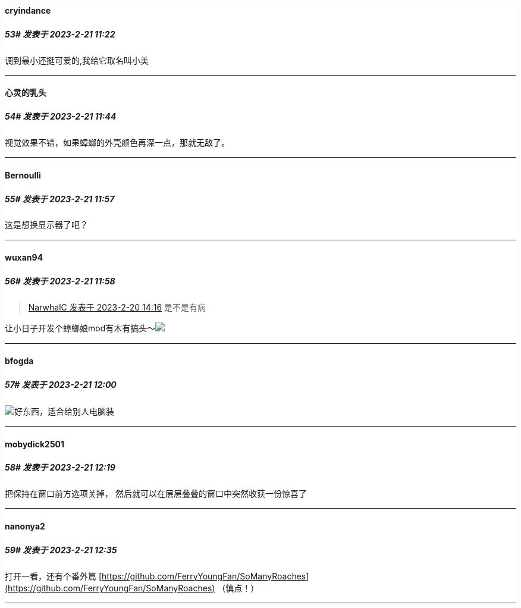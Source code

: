 ####  cryindance  
##### 53#       发表于 2023-2-21 11:22

调到最小还挺可爱的,我给它取名叫小美

*****

####  心灵的乳头  
##### 54#       发表于 2023-2-21 11:44

视觉效果不错，如果蟑螂的外壳颜色再深一点，那就无敌了。

*****

####  Bernoulli  
##### 55#       发表于 2023-2-21 11:57

这是想换显示器了吧？

*****

####  wuxan94  
##### 56#       发表于 2023-2-21 11:58

<blockquote><a href="httphttps://bbs.saraba1st.com/2b/forum.php?mod=redirect&amp;goto=findpost&amp;pid=59821106&amp;ptid=2120564" target="_blank">NarwhalC 发表于 2023-2-20 14:16</a>
是不是有病</blockquote>
让小日子开发个蟑螂娘mod有木有搞头～<img src="https://static.saraba1st.com/image/smiley/carton2017/275.png" referrerpolicy="no-referrer">

*****

####  bfogda  
##### 57#       发表于 2023-2-21 12:00

<img src="https://static.saraba1st.com/image/smiley/face2017/067.png" referrerpolicy="no-referrer">好东西，适合给别人电脑装

*****

####  mobydick2501  
##### 58#       发表于 2023-2-21 12:19

把保持在窗口前方选项关掉， 然后就可以在层层叠叠的窗口中突然收获一份惊喜了 

*****

####  nanonya2  
##### 59#       发表于 2023-2-21 12:35

打开一看，还有个番外篇
[https://github.com/FerryYoungFan/SoManyRoaches](https://github.com/FerryYoungFan/SoManyRoaches) （慎点！）

*****
